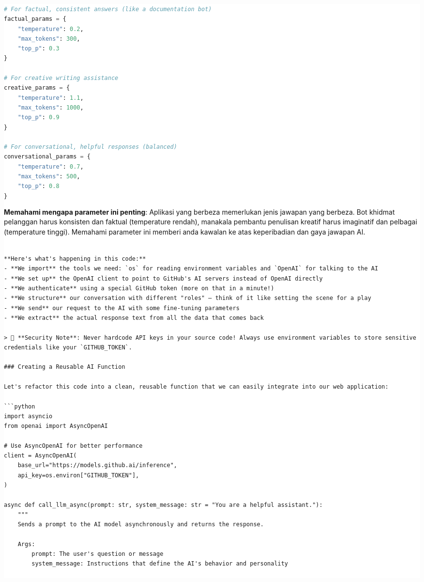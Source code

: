 ```python
# For factual, consistent answers (like a documentation bot)
factual_params = {
    "temperature": 0.2,
    "max_tokens": 300,
    "top_p": 0.3
}

# For creative writing assistance
creative_params = {
    "temperature": 1.1,
    "max_tokens": 1000,
    "top_p": 0.9
}

# For conversational, helpful responses (balanced)
conversational_params = {
    "temperature": 0.7,
    "max_tokens": 500,
    "top_p": 0.8
}
```

**Memahami mengapa parameter ini penting**: Aplikasi yang berbeza memerlukan jenis jawapan yang berbeza. Bot khidmat pelanggan harus konsisten dan faktual (temperature rendah), manakala pembantu penulisan kreatif harus imaginatif dan pelbagai (temperature tinggi). Memahami parameter ini memberi anda kawalan ke atas keperibadian dan gaya jawapan AI.
```

**Here's what's happening in this code:**
- **We import** the tools we need: `os` for reading environment variables and `OpenAI` for talking to the AI
- **We set up** the OpenAI client to point to GitHub's AI servers instead of OpenAI directly
- **We authenticate** using a special GitHub token (more on that in a minute!)
- **We structure** our conversation with different "roles" – think of it like setting the scene for a play
- **We send** our request to the AI with some fine-tuning parameters
- **We extract** the actual response text from all the data that comes back

> 🔐 **Security Note**: Never hardcode API keys in your source code! Always use environment variables to store sensitive credentials like your `GITHUB_TOKEN`.

### Creating a Reusable AI Function

Let's refactor this code into a clean, reusable function that we can easily integrate into our web application:

```python
import asyncio
from openai import AsyncOpenAI

# Use AsyncOpenAI for better performance
client = AsyncOpenAI(
    base_url="https://models.github.ai/inference",
    api_key=os.environ["GITHUB_TOKEN"],
)

async def call_llm_async(prompt: str, system_message: str = "You are a helpful assistant."):
    """
    Sends a prompt to the AI model asynchronously and returns the response.
    
    Args:
        prompt: The user's question or message
        system_message: Instructions that define the AI's behavior and personality
    
```